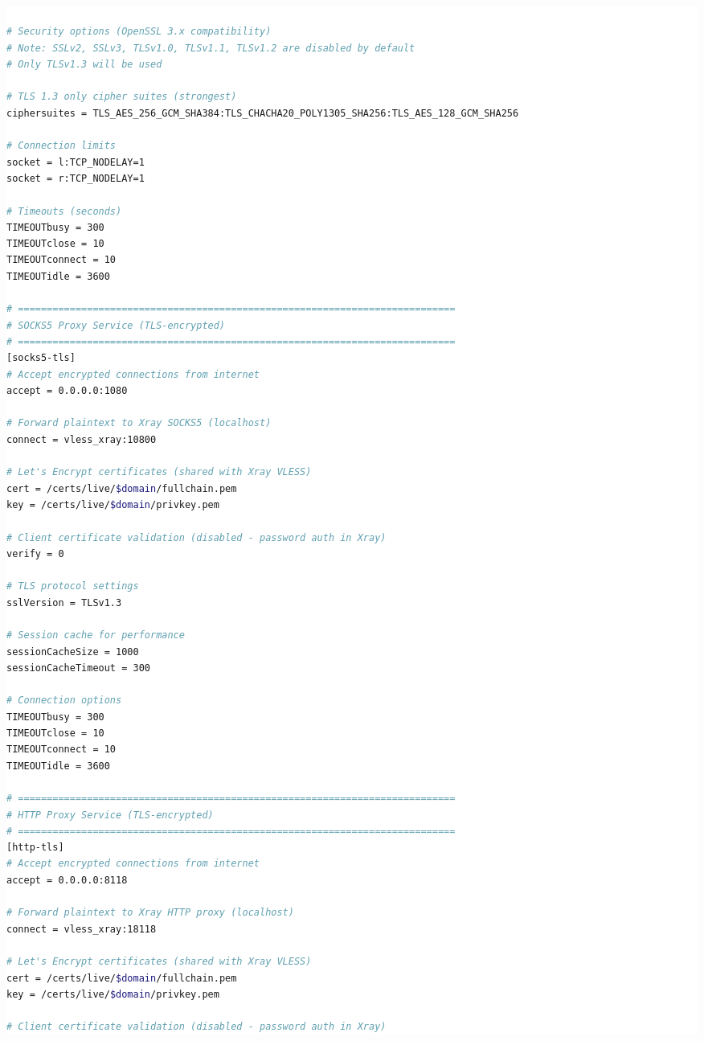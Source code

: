 ```bash

# Security options (OpenSSL 3.x compatibility)
# Note: SSLv2, SSLv3, TLSv1.0, TLSv1.1, TLSv1.2 are disabled by default
# Only TLSv1.3 will be used

# TLS 1.3 only cipher suites (strongest)
ciphersuites = TLS_AES_256_GCM_SHA384:TLS_CHACHA20_POLY1305_SHA256:TLS_AES_128_GCM_SHA256

# Connection limits
socket = l:TCP_NODELAY=1
socket = r:TCP_NODELAY=1

# Timeouts (seconds)
TIMEOUTbusy = 300
TIMEOUTclose = 10
TIMEOUTconnect = 10
TIMEOUTidle = 3600

# ============================================================================
# SOCKS5 Proxy Service (TLS-encrypted)
# ============================================================================
[socks5-tls]
# Accept encrypted connections from internet
accept = 0.0.0.0:1080

# Forward plaintext to Xray SOCKS5 (localhost)
connect = vless_xray:10800

# Let's Encrypt certificates (shared with Xray VLESS)
cert = /certs/live/$domain/fullchain.pem
key = /certs/live/$domain/privkey.pem

# Client certificate validation (disabled - password auth in Xray)
verify = 0

# TLS protocol settings
sslVersion = TLSv1.3

# Session cache for performance
sessionCacheSize = 1000
sessionCacheTimeout = 300

# Connection options
TIMEOUTbusy = 300
TIMEOUTclose = 10
TIMEOUTconnect = 10
TIMEOUTidle = 3600

# ============================================================================
# HTTP Proxy Service (TLS-encrypted)
# ============================================================================
[http-tls]
# Accept encrypted connections from internet
accept = 0.0.0.0:8118

# Forward plaintext to Xray HTTP proxy (localhost)
connect = vless_xray:18118

# Let's Encrypt certificates (shared with Xray VLESS)
cert = /certs/live/$domain/fullchain.pem
key = /certs/live/$domain/privkey.pem

# Client certificate validation (disabled - password auth in Xray)
```